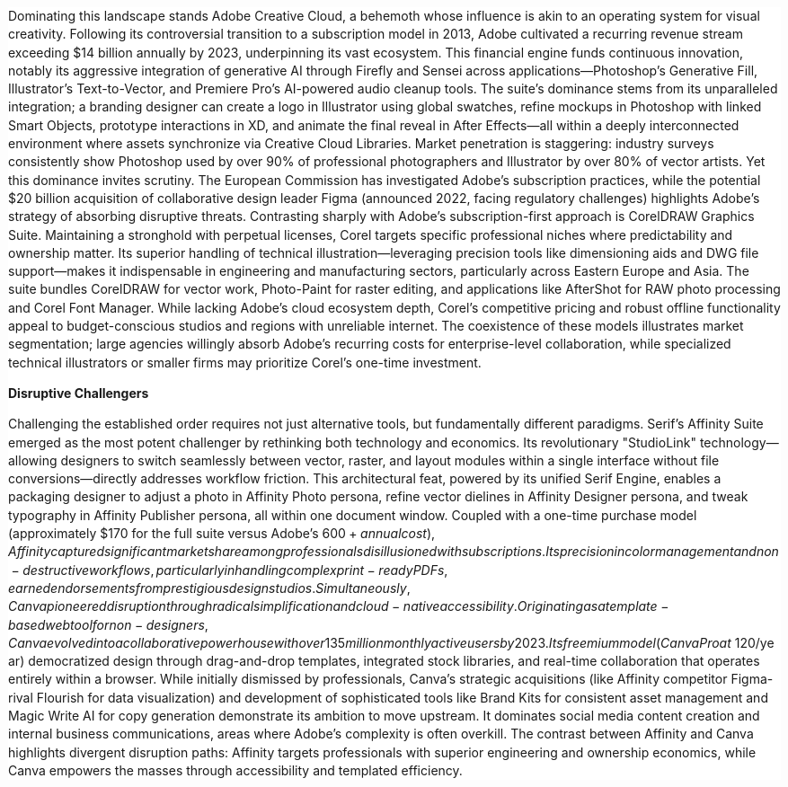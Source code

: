 Dominating this landscape stands Adobe Creative Cloud, a behemoth whose influence is akin to an operating system for visual creativity. Following its controversial transition to a subscription model in 2013, Adobe cultivated a recurring revenue stream exceeding $14 billion annually by 2023, underpinning its vast ecosystem. This financial engine funds continuous innovation, notably its aggressive integration of generative AI through Firefly and Sensei across applications—Photoshop’s Generative Fill, Illustrator’s Text-to-Vector, and Premiere Pro’s AI-powered audio cleanup tools. The suite’s dominance stems from its unparalleled integration; a branding designer can create a logo in Illustrator using global swatches, refine mockups in Photoshop with linked Smart Objects, prototype interactions in XD, and animate the final reveal in After Effects—all within a deeply interconnected environment where assets synchronize via Creative Cloud Libraries. Market penetration is staggering: industry surveys consistently show Photoshop used by over 90% of professional photographers and Illustrator by over 80% of vector artists. Yet this dominance invites scrutiny. The European Commission has investigated Adobe’s subscription practices, while the potential $20 billion acquisition of collaborative design leader Figma (announced 2022, facing regulatory challenges) highlights Adobe’s strategy of absorbing disruptive threats. Contrasting sharply with Adobe’s subscription-first approach is CorelDRAW Graphics Suite. Maintaining a stronghold with perpetual licenses, Corel targets specific professional niches where predictability and ownership matter. Its superior handling of technical illustration—leveraging precision tools like dimensioning aids and DWG file support—makes it indispensable in engineering and manufacturing sectors, particularly across Eastern Europe and Asia. The suite bundles CorelDRAW for vector work, Photo-Paint for raster editing, and applications like AfterShot for RAW photo processing and Corel Font Manager. While lacking Adobe’s cloud ecosystem depth, Corel’s competitive pricing and robust offline functionality appeal to budget-conscious studios and regions with unreliable internet. The coexistence of these models illustrates market segmentation; large agencies willingly absorb Adobe’s recurring costs for enterprise-level collaboration, while specialized technical illustrators or smaller firms may prioritize Corel’s one-time investment.

**Disruptive Challengers**

Challenging the established order requires not just alternative tools, but fundamentally different paradigms. Serif’s Affinity Suite emerged as the most potent challenger by rethinking both technology and economics. Its revolutionary "StudioLink" technology—allowing designers to switch seamlessly between vector, raster, and layout modules within a single interface without file conversions—directly addresses workflow friction. This architectural feat, powered by its unified Serif Engine, enables a packaging designer to adjust a photo in Affinity Photo persona, refine vector dielines in Affinity Designer persona, and tweak typography in Affinity Publisher persona, all within one document window. Coupled with a one-time purchase model (approximately $170 for the full suite versus Adobe’s $600+ annual cost), Affinity captured significant market share among professionals disillusioned with subscriptions. Its precision in color management and non-destructive workflows, particularly in handling complex print-ready PDFs, earned endorsements from prestigious design studios. Simultaneously, Canva pioneered disruption through radical simplification and cloud-native accessibility. Originating as a template-based web tool for non-designers, Canva evolved into a collaborative powerhouse with over 135 million monthly active users by 2023. Its freemium model (Canva Pro at ~$120/year) democratized design through drag-and-drop templates, integrated stock libraries, and real-time collaboration that operates entirely within a browser. While initially dismissed by professionals, Canva’s strategic acquisitions (like Affinity competitor Figma-rival Flourish for data visualization) and development of sophisticated tools like Brand Kits for consistent asset management and Magic Write AI for copy generation demonstrate its ambition to move upstream. It dominates social media content creation and internal business communications, areas where Adobe’s complexity is often overkill. The contrast between Affinity and Canva highlights divergent disruption paths: Affinity targets professionals with superior engineering and ownership economics, while Canva empowers the masses through accessibility and templated efficiency.
